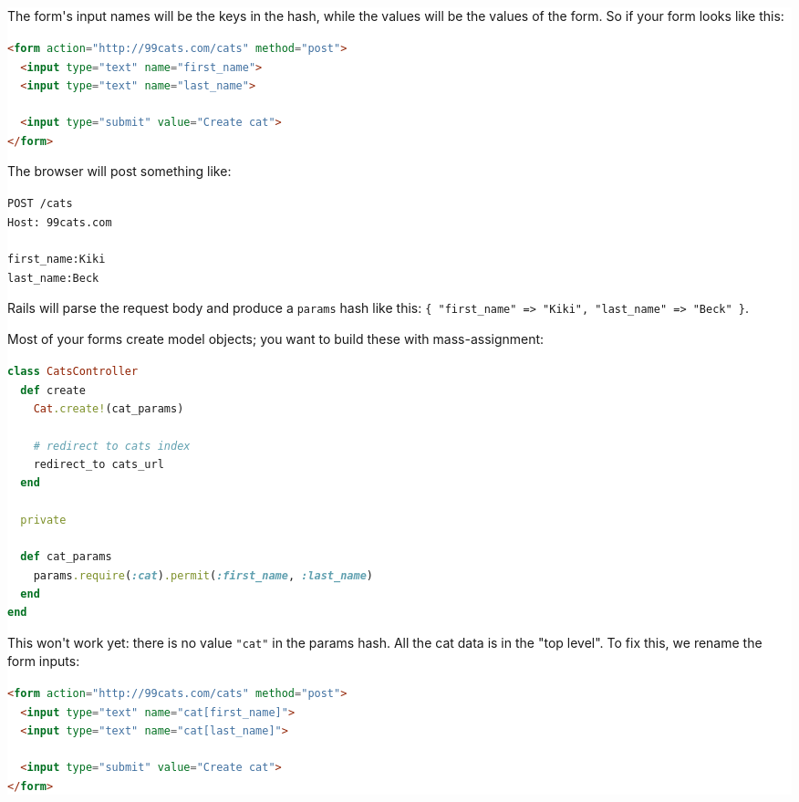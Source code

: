 The form's input names will be the keys in the hash, while the values
will be the values of the form. So if your form looks like this:

```html
<form action="http://99cats.com/cats" method="post">
  <input type="text" name="first_name">
  <input type="text" name="last_name">

  <input type="submit" value="Create cat">
</form>
```

The browser will post something like:

```
POST /cats
Host: 99cats.com

first_name:Kiki
last_name:Beck
```

Rails will parse the request body and produce a `params` hash like
this: `{ "first_name" => "Kiki", "last_name" => "Beck" }`.

Most of your forms create model objects; you want to build these with
mass-assignment:

```ruby
class CatsController
  def create
    Cat.create!(cat_params)

    # redirect to cats index
    redirect_to cats_url
  end
  
  private
  
  def cat_params
    params.require(:cat).permit(:first_name, :last_name)
  end
end
```

This won't work yet: there is no value `"cat"` in the params hash. All
the cat data is in the "top level". To fix this, we rename the form
inputs:

```html
<form action="http://99cats.com/cats" method="post">
  <input type="text" name="cat[first_name]">
  <input type="text" name="cat[last_name]">

  <input type="submit" value="Create cat">
</form>
```


[understanding-parameter-naming-conventions]: http://guides.rubyonrails.org/form_helpers.html#understanding-parameter-naming-conventions